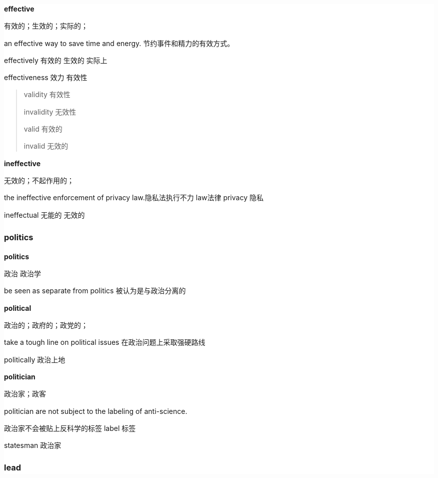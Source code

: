 
**effective**

有效的；生效的；实际的；

an effective way to save time and energy.  节约事件和精力的有效方式。

effectively 有效的 生效的 实际上

effectiveness 效力 有效性

> validity 有效性
>
> invalidity 无效性
>
> valid 有效的
>
> invalid 无效的



**ineffective**

无效的；不起作用的；

the ineffective enforcement of privacy law.隐私法执行不力  law法律   privacy 隐私

ineffectual  无能的 无效的



### politics

**politics**

政治 政治学

be seen as separate from politics   被认为是与政治分离的



**political**

政治的；政府的；政党的；

take a tough line on political issues   在政治问题上采取强硬路线

politically 政治上地



**politician**

政治家；政客

politician are not subject to the labeling of anti-science.

政治家不会被贴上反科学的标签    label 标签

statesman 政治家



### lead
